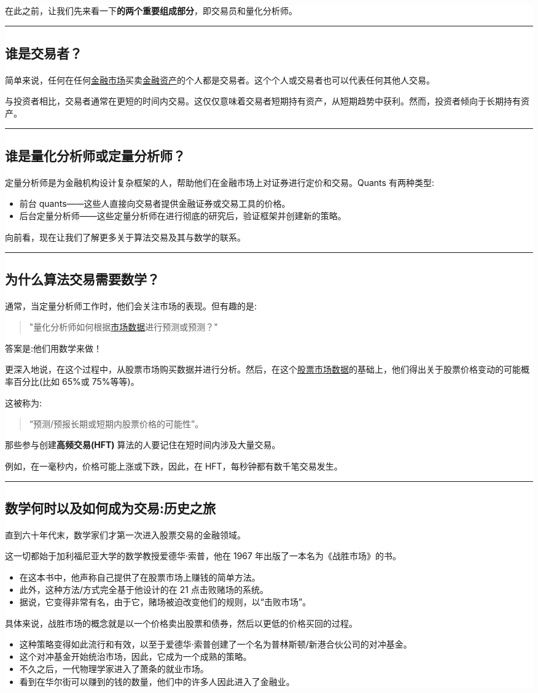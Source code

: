 在此之前，让我们先来看一下**的两个重要组成部分**，即交易员和量化分析师。

* * *

## 谁是交易者？

简单来说，任何在任何[金融市场](https://en.wikipedia.org/wiki/Financial_market)买卖[金融资产](https://en.wikipedia.org/wiki/Financial_asset)的个人都是交易者。这个个人或交易者也可以代表任何其他人交易。

与投资者相比，交易者通常在更短的时间内交易。这仅仅意味着交易者短期持有资产，从短期趋势中获利。然而，投资者倾向于长期持有资产。

* * *

## 谁是量化分析师或定量分析师？

定量分析师是为金融机构设计复杂框架的人，帮助他们在金融市场上对证券进行定价和交易。Quants 有两种类型:

*   前台 quants——这些人直接向交易者提供金融证券或交易工具的价格。
*   后台定量分析师——这些定量分析师在进行彻底的研究后，验证框架并创建新的策略。

向前看，现在让我们了解更多关于算法交易及其与数学的联系。

* * *

## 为什么算法交易需要数学？

通常，当定量分析师工作时，他们会关注市场的表现。但有趣的是:

> "量化分析师如何根据[市场数据](https://quantra.quantinsti.com/course/getting-market-data)进行预测或预测？"

答案是:他们用数学来做！

更深入地说，在这个过程中，从股票市场购买数据并进行分析。然后，在这个[股票市场数据](/stock-market-data-analysis-python/)的基础上，他们得出关于股票价格变动的可能概率百分比(比如 65%或 75%等等)。

这被称为:

> “预测/预报长期或短期内股票价格的可能性”。

那些参与创建**高频交易(HFT)** 算法的人要记住在短时间内涉及大量交易。

例如，在一毫秒内，价格可能上涨或下跌，因此，在 HFT，每秒钟都有数千笔交易发生。

* * *

## 数学何时以及如何成为交易:历史之旅

直到六十年代末，数学家们才第一次进入股票交易的金融领域。

这一切都始于加利福尼亚大学的数学教授爱德华·索普，他在 1967 年出版了一本名为《战胜市场》的书。

*   在这本书中，他声称自己提供了在股票市场上赚钱的简单方法。
*   此外，这种方法/方式完全基于他设计的在 21 点击败赌场的系统。
*   据说，它变得非常有名，由于它，赌场被迫改变他们的规则，以“击败市场”。

具体来说，战胜市场的概念就是以一个价格卖出股票和债券，然后以更低的价格买回的过程。

*   这种策略变得如此流行和有效，以至于爱德华·索普创建了一个名为普林斯顿/新港合伙公司的对冲基金。
*   这个对冲基金开始统治市场，因此，它成为一个成熟的策略。
*   不久之后，一代物理学家进入了萧条的就业市场。
*   看到在华尔街可以赚到的钱的数量，他们中的许多人因此进入了金融业。
